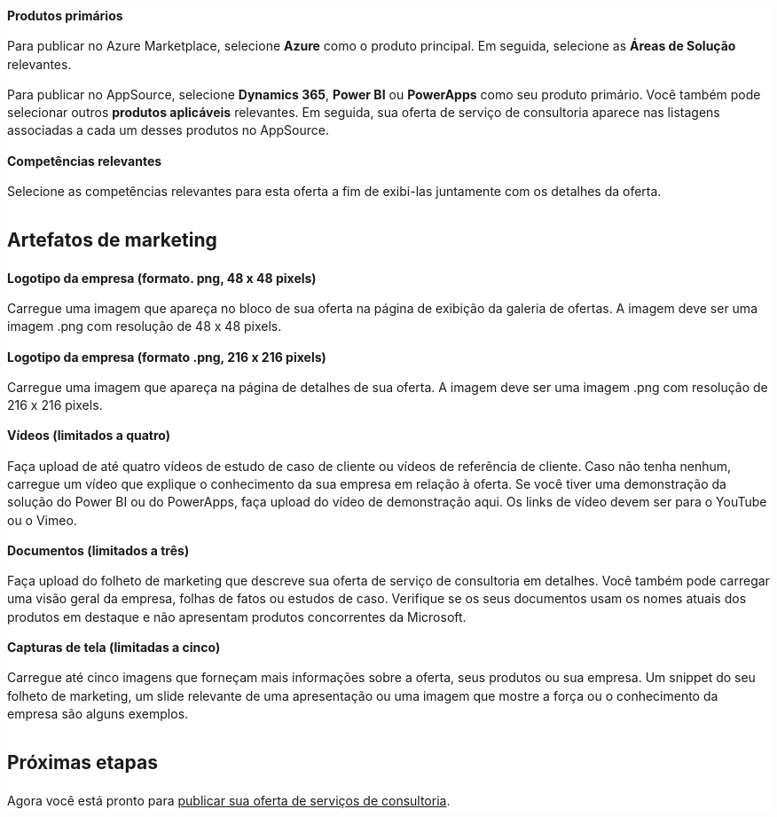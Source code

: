 **Produtos primários**

Para publicar no Azure Marketplace, selecione **Azure** como o produto principal. Em seguida, selecione as **Áreas de Solução** relevantes.

Para publicar no AppSource, selecione **Dynamics 365**, **Power BI** ou **PowerApps** como seu produto primário. Você também pode selecionar outros **produtos aplicáveis** relevantes. Em seguida, sua oferta de serviço de consultoria aparece nas listagens associadas a cada um desses produtos no AppSource.

**Competências relevantes**

Selecione as competências relevantes para esta oferta a fim de exibi-las juntamente com os detalhes da oferta.

## <a name="marketing-artifacts"></a>Artefatos de marketing

**Logotipo da empresa (formato. png, 48 x 48 pixels)**

Carregue uma imagem que apareça no bloco de sua oferta na página de exibição da galeria de ofertas. A imagem deve ser uma imagem .png com resolução de 48 x 48 pixels.

**Logotipo da empresa (formato .png, 216 x 216 pixels)**

Carregue uma imagem que apareça na página de detalhes de sua oferta. A imagem deve ser uma imagem .png com resolução de 216 x 216 pixels.

**Vídeos (limitados a quatro)**

Faça upload de até quatro vídeos de estudo de caso de cliente ou vídeos de referência de cliente. Caso não tenha nenhum, carregue um vídeo que explique o conhecimento da sua empresa em relação à oferta. Se você tiver uma demonstração da solução do Power BI ou do PowerApps, faça upload do vídeo de demonstração aqui. Os links de vídeo devem ser para o YouTube ou o Vimeo.

**Documentos (limitados a três)**

Faça upload do folheto de marketing que descreve sua oferta de serviço de consultoria em detalhes. Você também pode carregar uma visão geral da empresa, folhas de fatos ou estudos de caso. Verifique se os seus documentos usam os nomes atuais dos produtos em destaque e não apresentam produtos concorrentes da Microsoft.

**Capturas de tela (limitadas a cinco)**

Carregue até cinco imagens que forneçam mais informações sobre a oferta, seus produtos ou sua empresa. Um snippet do seu folheto de marketing, um slide relevante de uma apresentação ou uma imagem que mostre a força ou o conhecimento da empresa são alguns exemplos.


## <a name="next-steps"></a>Próximas etapas

Agora você está pronto para [publicar sua oferta de serviços de consultoria](./cpp-consulting-service-publish-offer.md).
